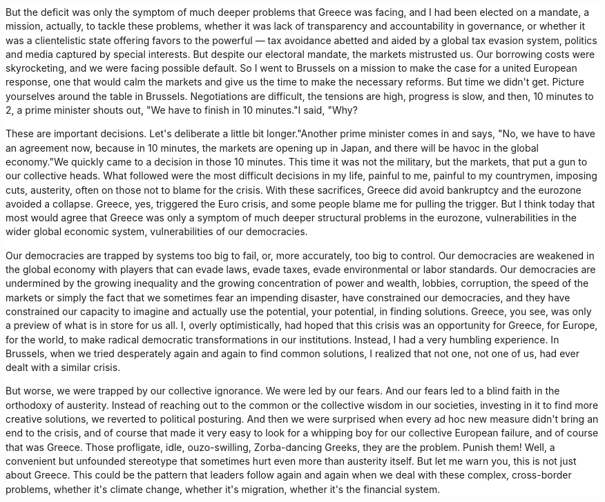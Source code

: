 But the deficit was only the symptom of much deeper problems that Greece was facing, and I
had been elected on a mandate, a mission, actually, to tackle these problems, whether it
was lack of transparency and accountability in governance, or whether it was a
clientelistic state offering favors to the powerful — tax avoidance abetted and aided by a
global tax evasion system, politics and media captured by special interests. But despite
our electoral mandate, the markets mistrusted us. Our borrowing costs were skyrocketing,
and we were facing possible default. So I went to Brussels on a mission to make the case
for a united European response, one that would calm the markets and give us the time to
make the necessary reforms. But time we didn't get. Picture yourselves around the table in
Brussels. Negotiations are difficult, the tensions are high, progress is slow, and then,
10 minutes to 2, a prime minister shouts out, "We have to finish in 10 minutes."I said,
"Why?

These are important decisions. Let's deliberate a little bit longer."Another prime
minister comes in and says, "No, we have to have an agreement now, because in 10 minutes,
the markets are opening up in Japan, and there will be havoc in the global economy."We
quickly came to a decision in those 10 minutes. This time it was not the military, but the
markets, that put a gun to our collective heads. What followed were the most difficult
decisions in my life, painful to me, painful to my countrymen, imposing cuts, austerity,
often on those not to blame for the crisis. With these sacrifices, Greece did avoid
bankruptcy and the eurozone avoided a collapse. Greece, yes, triggered the Euro crisis, and
some people blame me for pulling the trigger. But I think today that most would agree that
Greece was only a symptom of much deeper structural problems in the eurozone,
vulnerabilities in the wider global economic system, vulnerabilities of our
democracies.

Our democracies are trapped by systems too big to fail, or, more accurately, too big to
control. Our democracies are weakened in the global economy with players that can evade
laws, evade taxes, evade environmental or labor standards. Our democracies are undermined
by the growing inequality and the growing concentration of power and wealth, lobbies,
corruption, the speed of the markets or simply the fact that we sometimes fear an
impending disaster, have constrained our democracies, and they have constrained our
capacity to imagine and actually use the potential, your potential, in finding
solutions. Greece, you see, was only a preview of what is in store for us all. I, overly
optimistically, had hoped that this crisis was an opportunity for Greece, for Europe, for
the world, to make radical democratic transformations in our institutions. Instead, I had
a very humbling experience. In Brussels, when we tried desperately again and again to find
common solutions, I realized that not one, not one of us, had ever dealt with a similar
crisis.

But worse, we were trapped by our collective ignorance. We were led by our fears. And our
fears led to a blind faith in the orthodoxy of austerity. Instead of reaching out to the
common or the collective wisdom in our societies, investing in it to find more creative
solutions, we reverted to political posturing. And then we were surprised when every ad
hoc new measure didn't bring an end to the crisis, and of course that made it very easy to
look for a whipping boy for our collective European failure, and of course that was
Greece. Those profligate, idle, ouzo-swilling, Zorba-dancing Greeks, they are the problem.
Punish them! Well, a convenient but unfounded stereotype that sometimes hurt even more
than austerity itself. But let me warn you, this is not just about Greece. This could be
the pattern that leaders follow again and again when we deal with these complex,
cross-border problems, whether it's climate change, whether it's migration, whether it's
the financial system.
